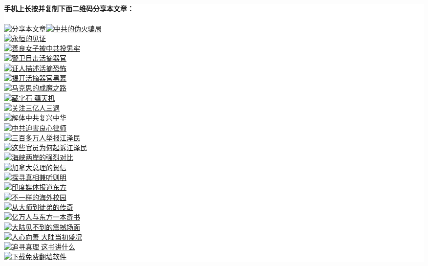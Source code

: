 <strong>手机上长按并复制下面二维码分享本文章：</strong><br><br><img src="https://chart.apis.google.com/chart?cht=qr&chs=240x240&choe=UTF-8&chld=M|2&chl=https://github.com/ukkmvh324/djy/blob/master/gb/21/9/7/n13216485.md%231" title="分享本文章"></td><td VALIGN=TOP><a href="https://github.com/ukkmvh324/djy/blob/master/gb/16/1/21/n4622075.md?dfh#1" target="_blank"><img src="https://raw.githubusercontent.com/ukkmvh324/djy/master/gb/300/wei-f1.jpg" title="中共的伪火骗局"  alt="中共的伪火骗局"></a><br><a href="https://github.com/ukkmvh324/www/blob/master/README.md?dfh#9" target="_blank"><img src="https://raw.githubusercontent.com/ukkmvh324/djy/master/gb/300/yong-h.jpg" title="永恒的见证"  alt="永恒的见证"></a><br><a href="https://github.com/ukkmvh324/djy/blob/master/gb/13/9/29/n3974789.md?dfh#1" target="_blank"><img src="https://raw.githubusercontent.com/ukkmvh324/djy/master/gb/300/shang-lnz.jpg" title="善良女子被中共投男牢"  alt="善良女子被中共投男牢"></a><br><a href="https://github.com/ukkmvh324/djy/blob/master/gb/16/3/16/n4663449.md?dfh#1" target="_blank"><img src="https://raw.githubusercontent.com/ukkmvh324/djy/master/gb/300/huo-z3.jpg" title="警卫目击活摘器官"  alt="警卫目击活摘器官"></a><br><a href="https://github.com/ukkmvh324/djy/blob/master/gb/16/8/7/n8177641.md?dfh#1" target="_blank"><img src="https://raw.githubusercontent.com/ukkmvh324/djy/master/gb/300/huo-z4.jpg" title="证人描述活摘恐怖"  alt="证人描述活摘恐怖"></a><br><a href="https://github.com/ukkmvh324/djy/blob/master/gb/10/4/19/n2881569.md?dfh#1" target="_blank"><img src="https://raw.githubusercontent.com/ukkmvh324/djy/master/gb/300/huo-z1.jpg" title="揭开活摘器官黑幕"  alt="揭开活摘器官黑幕"></a><br><a href="https://github.com/ukkmvh324/djy/blob/master/gb/10/11/7/n3077476.md?dfh#1" target="_blank"><img src="https://raw.githubusercontent.com/ukkmvh324/djy/master/gb/300/ma-ks.jpg" title="马克思的成魔之路"  alt="马克思的成魔之路"></a><br><a href="https://github.com/ukkmvh324/djy/blob/master/gb/14/6/9/n4173977.md?dfh#1" target="_blank"><img src="https://raw.githubusercontent.com/ukkmvh324/djy/master/gb/300/chang-zs.jpg" title="藏字石 蕴天机"  alt="藏字石 蕴天机"></a><br><a href="https://github.com/ukkmvh324/djy/blob/master/gb/18/5/10/n10381511.md?dfh#1" target="_blank"><img src="https://raw.githubusercontent.com/ukkmvh324/djy/master/gb/300/st1.jpg" title="关注三亿人三退"  alt="关注三亿人三退"></a><br><a href="https://github.com/ukkmvh324/djy/blob/master/gb/18/3/21/n10237682.md?dfh#1" target="_blank"><img src="https://raw.githubusercontent.com/ukkmvh324/djy/master/gb/300/jie-t.jpg" title="解体中共复兴中华"  alt="解体中共复兴中华"></a><br><a href="https://github.com/ukkmvh324/djy/blob/master/gb/9/2/9/n2422991.md?dfh#1" target="_blank"><img src="https://raw.githubusercontent.com/ukkmvh324/djy/master/gb/300/gao-zs.jpg" title="中共迫害良心律师"  alt="中共迫害良心律师"></a><br><a href="https://github.com/ukkmvh324/djy/blob/master/gb/18/12/9/n10900044.md?dfh#1" target="_blank"><img src="https://raw.githubusercontent.com/ukkmvh324/djy/master/gb/300/sj1.jpg" title="三百多万人举报江泽民"  alt="三百多万人举报江泽民"></a><br><a href="https://github.com/ukkmvh324/djy/blob/master/gb/18/8/28/n10672014.md?dfh#1" target="_blank"><img src="https://raw.githubusercontent.com/ukkmvh324/djy/master/gb/300/sj2.jpg" title="这些官员为何起诉江泽民"  alt="这些官员为何起诉江泽民"></a><br><a href="https://github.com/ukkmvh324/djy/blob/master/gb/8/12/18/n2367165.md?dfh#1" target="_blank"><img src="https://raw.githubusercontent.com/ukkmvh324/djy/master/gb/300/liangan.jpg" title="海峡两岸的强烈对比"  alt="海峡两岸的强烈对比"></a><br><a href="https://github.com/ukkmvh324/djy/blob/master/gb/15/12/10/n4593139.md?dfh#1" target="_blank"><img src="https://raw.githubusercontent.com/ukkmvh324/djy/master/gb/300/jia-ndzl.jpg" title="加拿大总理的贺信"  alt="加拿大总理的贺信"></a><br><a href="https://github.com/ukkmvh324/djy/blob/master/gb/11/6/17/n3289382.md?dfh#1" target="_blank"><img src="https://raw.githubusercontent.com/ukkmvh324/djy/master/gb/300/xiao-wd.jpg" title="探寻真相兼听则明"  alt="探寻真相兼听则明"></a><br><a href="https://github.com/ukkmvh324/djy/blob/master/gb/18/10/27/n10812623.md?dfh#1" target="_blank"><img src="https://raw.githubusercontent.com/ukkmvh324/djy/master/gb/300/yindu.jpg" title="印度媒体报道东方"  alt="印度媒体报道东方"></a><br><a href="https://github.com/ukkmvh324/djy/blob/master/gb/18/6/9/n10469652.md?dfh#1" target="_blank"><img src="https://raw.githubusercontent.com/ukkmvh324/djy/master/gb/300/xie-j.jpg" title="不一样的海外校园"  alt="不一样的海外校园"></a><br><a href="https://github.com/ukkmvh324/djy/blob/master/gb/7/4/5/n1669415.md?dfh#1" target="_blank"><img src="https://raw.githubusercontent.com/ukkmvh324/djy/master/gb/300/li-up.jpg" title="从大师到徒弟的传奇"  alt="从大师到徒弟的传奇"></a><br><a href="https://github.com/ukkmvh324/djy/blob/master/gb/17/5/26/n9191512.md?dfh#1" target="_blank"><img src="https://raw.githubusercontent.com/ukkmvh324/djy/master/gb/300/zfl2.jpg" title="亿万人与东方一本奇书"  alt="亿万人与东方一本奇书"></a><br><a href="https://github.com/ukkmvh324/djy/blob/master/gb/13/11/27/n4020290.md?dfh#1" target="_blank"><img src="https://raw.githubusercontent.com/ukkmvh324/djy/master/gb/300/zhen-h.jpg" title="大陆见不到的震撼场面"  alt="大陆见不到的震撼场面"></a><br><a href="https://github.com/ukkmvh324/djy/blob/master/gb/15/7/17/n4482910.md?dfh#1" target="_blank"><img src="https://raw.githubusercontent.com/ukkmvh324/djy/master/gb/300/dalu-sk.jpg" title="人心向善 大陆当初盛况"  alt="人心向善 大陆当初盛况"></a><br><a href="https://github.com/ukkmvh324/djy/blob/master/gb/19/1/5/n10955468.md?dfh#1" target="_blank"><img src="https://raw.githubusercontent.com/ukkmvh324/djy/master/gb/300/zfl1.jpg" title="追寻真理 这书讲什么"  alt="追寻真理 这书讲什么"></a><br><a href="https://github.com/ukkmvh324/www/blob/master/README.md?dfh#1" target="_blank"><img src="https://raw.githubusercontent.com/ukkmvh324/djy/master/gb/300/fq1.jpg" title="下载免费翻墙软件"  alt="下载免费翻墙软件"></a><br></td></tr></table>
